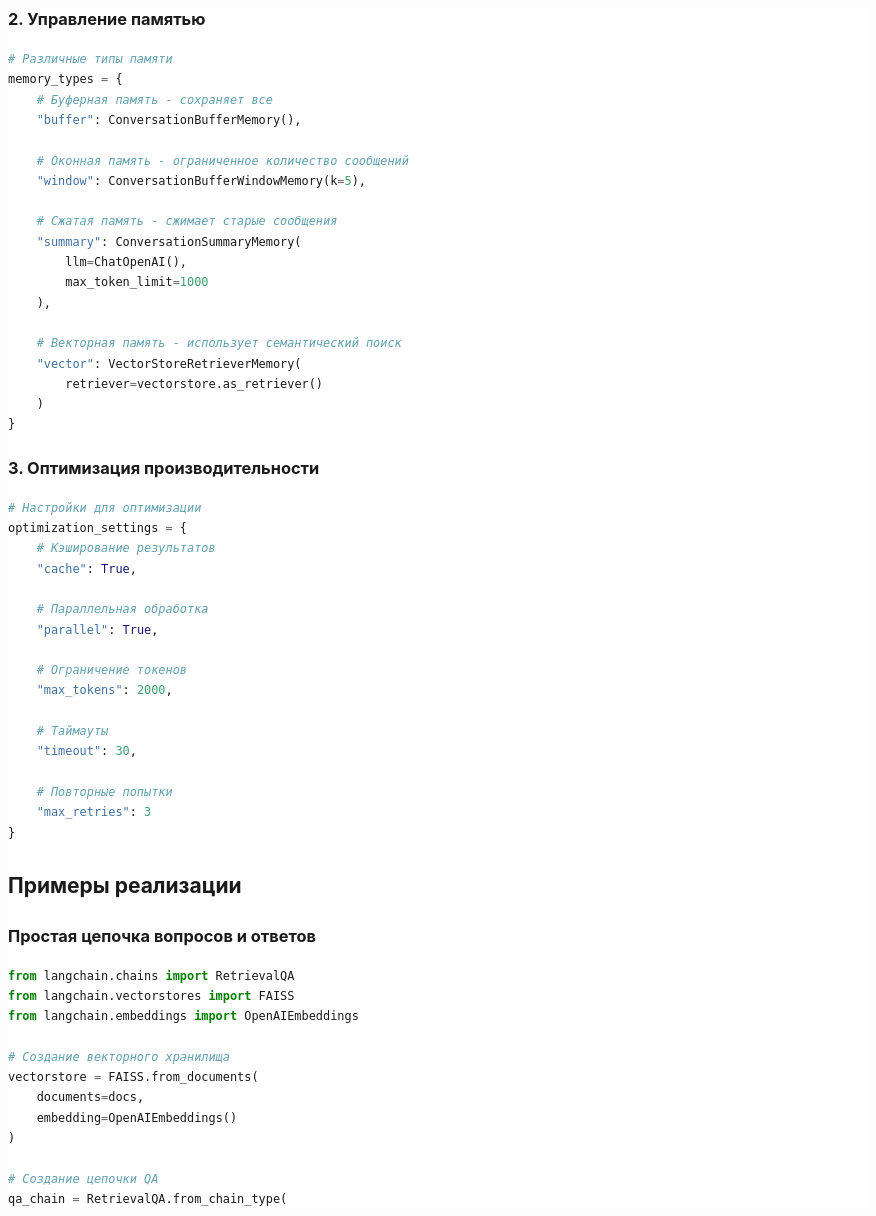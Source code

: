 
### 2. Управление памятью

```python
# Различные типы памяти
memory_types = {
    # Буферная память - сохраняет все
    "buffer": ConversationBufferMemory(),
    
    # Оконная память - ограниченное количество сообщений
    "window": ConversationBufferWindowMemory(k=5),
    
    # Сжатая память - сжимает старые сообщения
    "summary": ConversationSummaryMemory(
        llm=ChatOpenAI(),
        max_token_limit=1000
    ),
    
    # Векторная память - использует семантический поиск
    "vector": VectorStoreRetrieverMemory(
        retriever=vectorstore.as_retriever()
    )
}
```

### 3. Оптимизация производительности

```python
# Настройки для оптимизации
optimization_settings = {
    # Кэширование результатов
    "cache": True,
    
    # Параллельная обработка
    "parallel": True,
    
    # Ограничение токенов
    "max_tokens": 2000,
    
    # Таймауты
    "timeout": 30,
    
    # Повторные попытки
    "max_retries": 3
}
```

## Примеры реализации

### Простая цепочка вопросов и ответов

```python
from langchain.chains import RetrievalQA
from langchain.vectorstores import FAISS
from langchain.embeddings import OpenAIEmbeddings

# Создание векторного хранилища
vectorstore = FAISS.from_documents(
    documents=docs,
    embedding=OpenAIEmbeddings()
)

# Создание цепочки QA
qa_chain = RetrievalQA.from_chain_type(
```
